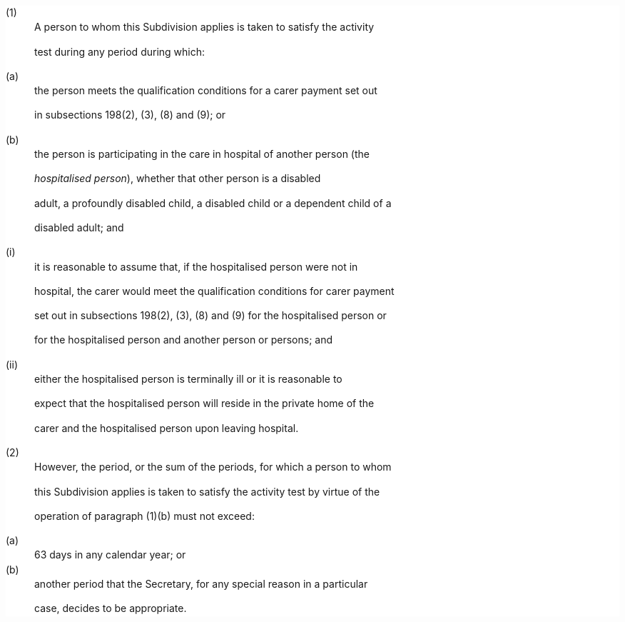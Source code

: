 <dt>(1)</dt><dd>A person to whom this Subdivision applies is taken to satisfy the activity

test during any period during which:

</dd> </dl></dl>

<dl compact=""><dl compact=""><dl compact="">

<dt>(a)</dt><dd>the person meets the qualification conditions for a carer payment set out

in subsections 198(2), (3), (8) and (9); or</dd>

<dt>(b)</dt><dd>the person is participating in the care in hospital of another person (the

_hospitalised person_), whether that other person is a disabled

adult, a profoundly disabled child, a disabled child or a dependent child of a

disabled adult; and

</dd>

</dl></dl></dl>

<dl compact=""><dl compact=""><dl compact=""><dl compact="">

<dt>(i)</dt><dd>it is reasonable to assume that, if the hospitalised person were not in

hospital, the carer would meet the qualification conditions for carer payment

set out in subsections 198(2), (3), (8) and (9) for the hospitalised person or

for the hospitalised person and another person or persons; and</dd>

<dt>(ii)</dt><dd>either the hospitalised person is terminally ill or it is reasonable to

expect that the hospitalised person will reside in the private home of the

carer and the hospitalised person upon leaving hospital.

</dd>

</dl></dl></dl></dl>

<dl compact=""><dl compact="">

<dt>(2)</dt><dd>However, the period, or the sum of the periods, for which a person to whom

this Subdivision applies is taken to satisfy the activity test by virtue of the

operation of paragraph&#160;(1)(b) must not exceed:

</dd> </dl></dl>

<dl compact=""><dl compact=""><dl compact="">

<dt>(a)</dt><dd>63 days in any calendar year; or</dd>

<dt>(b)</dt><dd>another period that the Secretary, for any special reason in a particular

case, decides to be appropriate.

</dd>

</dl></dl></dl>
